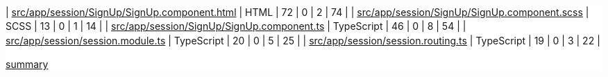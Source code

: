 | [src/app/session/SignUp/SignUp.component.html](/src/app/session/SignUp/SignUp.component.html) | HTML | 72 | 0 | 2 | 74 |
| [src/app/session/SignUp/SignUp.component.scss](/src/app/session/SignUp/SignUp.component.scss) | SCSS | 13 | 0 | 1 | 14 |
| [src/app/session/SignUp/SignUp.component.ts](/src/app/session/SignUp/SignUp.component.ts) | TypeScript | 46 | 0 | 8 | 54 |
| [src/app/session/session.module.ts](/src/app/session/session.module.ts) | TypeScript | 20 | 0 | 5 | 25 |
| [src/app/session/session.routing.ts](/src/app/session/session.routing.ts) | TypeScript | 19 | 0 | 3 | 22 |

[summary](results.md)